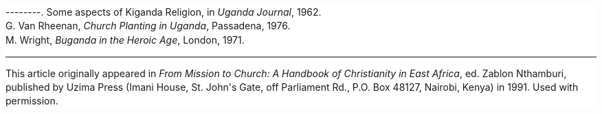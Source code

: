 --------. Some aspects of Kiganda Religion, in _Uganda Journal_, 1962\.  
G. Van Rheenan, _Church Planting in Uganda_, Passadena, 1976\.  
M. Wright, _Buganda in the Heroic Age_, London, 1971\.

* * *

This article originally appeared in _From Mission to Church: A Handbook of Christianity in East Africa_, ed. Zablon Nthamburi, published by Uzima Press (Imani House, St. John's Gate, off Parliament Rd., P.O. Box 48127, Nairobi, Kenya) in 1991\. Used with permission.
